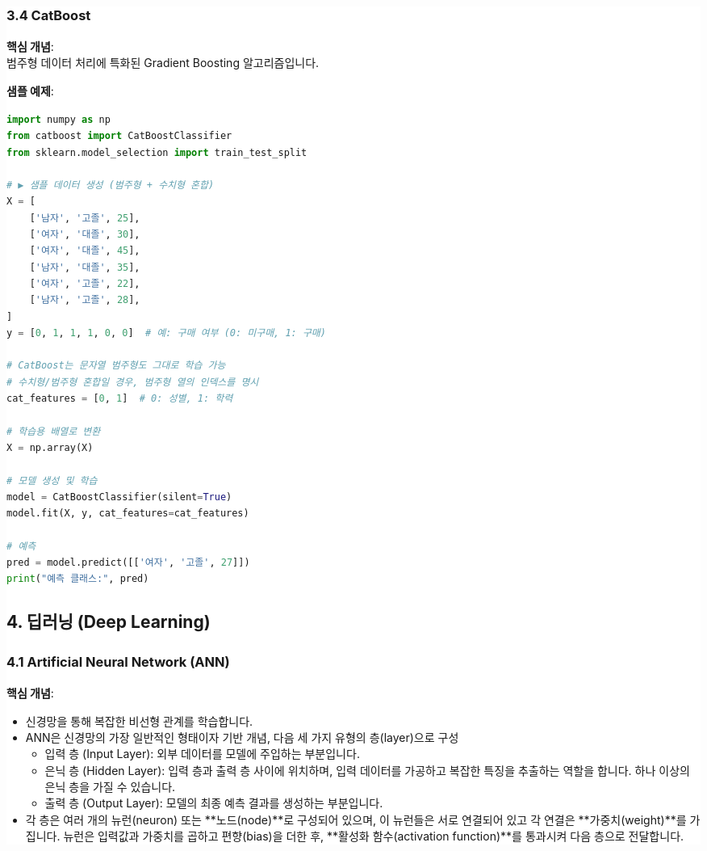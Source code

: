 
### **3.4 CatBoost**
**핵심 개념**:  
범주형 데이터 처리에 특화된 Gradient Boosting 알고리즘입니다.

**샘플 예제**:
```python
import numpy as np
from catboost import CatBoostClassifier
from sklearn.model_selection import train_test_split

# ▶️ 샘플 데이터 생성 (범주형 + 수치형 혼합)
X = [
    ['남자', '고졸', 25],
    ['여자', '대졸', 30],
    ['여자', '대졸', 45],
    ['남자', '대졸', 35],
    ['여자', '고졸', 22],
    ['남자', '고졸', 28],
]
y = [0, 1, 1, 1, 0, 0]  # 예: 구매 여부 (0: 미구매, 1: 구매)

# CatBoost는 문자열 범주형도 그대로 학습 가능
# 수치형/범주형 혼합일 경우, 범주형 열의 인덱스를 명시
cat_features = [0, 1]  # 0: 성별, 1: 학력

# 학습용 배열로 변환
X = np.array(X)

# 모델 생성 및 학습
model = CatBoostClassifier(silent=True)
model.fit(X, y, cat_features=cat_features)

# 예측
pred = model.predict([['여자', '고졸', 27]])
print("예측 클래스:", pred)

```

## **4. 딥러닝 (Deep Learning)**

### **4.1 Artificial Neural Network (ANN)**
**핵심 개념**:  
- 신경망을 통해 복잡한 비선형 관계를 학습합니다.
- ANN은 신경망의 가장 일반적인 형태이자 기반 개념, 다음 세 가지 유형의 층(layer)으로 구성
    *   입력 층 (Input Layer): 외부 데이터를 모델에 주입하는 부분입니다.
    *   은닉 층 (Hidden Layer): 입력 층과 출력 층 사이에 위치하며, 입력 데이터를 가공하고 복잡한 특징을 추출하는 역할을 합니다. 하나 이상의 은닉 층을 가질 수 있습니다.
    *   출력 층 (Output Layer): 모델의 최종 예측 결과를 생성하는 부분입니다.  
- 각 층은 여러 개의 뉴런(neuron) 또는 **노드(node)**로 구성되어 있으며, 이 뉴런들은 서로 연결되어 있고 각 연결은 **가중치(weight)**를 가집니다. 뉴런은 입력값과 가중치를 곱하고 편향(bias)을 더한 후, **활성화 함수(activation function)**를 통과시켜 다음 층으로 전달합니다.
